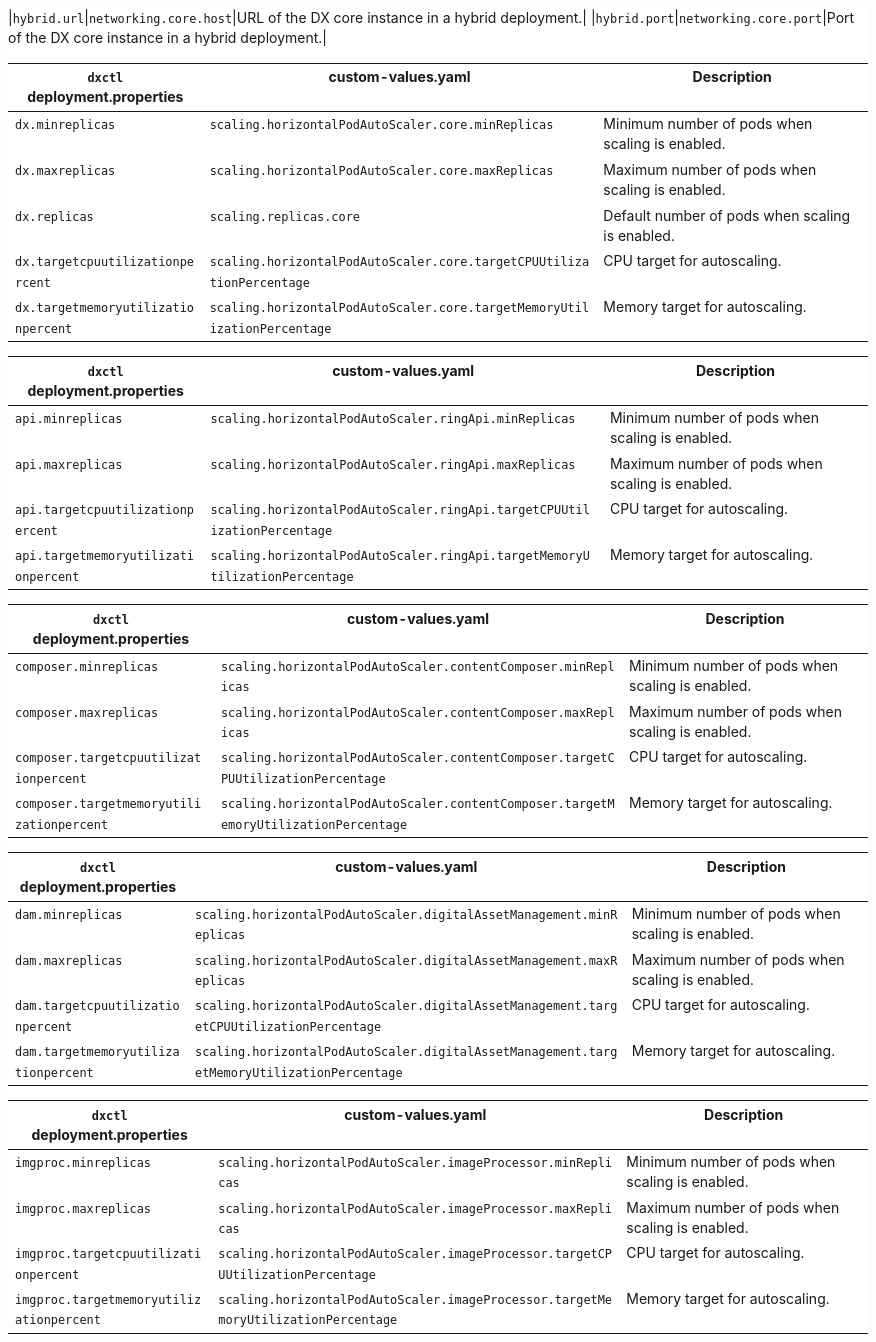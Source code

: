 |`hybrid.url`|`networking.core.host`|URL of the DX core instance in a hybrid deployment.|
|`hybrid.port`|`networking.core.port`|Port of the DX core instance in a hybrid deployment.|

|`dxctl` deployment.properties|custom-values.yaml|Description|
|-----------------------------|------------------|-----------|
|`dx.minreplicas`|`scaling.horizontalPodAutoScaler.core.minReplicas`|Minimum number of pods when scaling is enabled.|
|`dx.maxreplicas`|`scaling.horizontalPodAutoScaler.core.maxReplicas`|Maximum number of pods when scaling is enabled.|
|`dx.replicas`|`scaling.replicas.core`|Default number of pods when scaling is enabled.|
|`dx.targetcpuutilizationpercent`|`scaling.horizontalPodAutoScaler.core.targetCPUUtilizationPercentage`|CPU target for autoscaling.|
|`dx.targetmemoryutilizationpercent`|`scaling.horizontalPodAutoScaler.core.targetMemoryUtilizationPercentage`|Memory target for autoscaling.|

|`dxctl` deployment.properties|custom-values.yaml|Description|
|-----------------------------|------------------|-----------|
|`api.minreplicas`|`scaling.horizontalPodAutoScaler.ringApi.minReplicas`|Minimum number of pods when scaling is enabled.|
|`api.maxreplicas`|`scaling.horizontalPodAutoScaler.ringApi.maxReplicas`|Maximum number of pods when scaling is enabled.|
|`api.targetcpuutilizationpercent`|`scaling.horizontalPodAutoScaler.ringApi.targetCPUUtilizationPercentage`|CPU target for autoscaling.|
|`api.targetmemoryutilizationpercent`|`scaling.horizontalPodAutoScaler.ringApi.targetMemoryUtilizationPercentage`|Memory target for autoscaling.|

|`dxctl` deployment.properties|custom-values.yaml|Description|
|-----------------------------|------------------|-----------|
|`composer.minreplicas`|`scaling.horizontalPodAutoScaler.contentComposer.minReplicas`|Minimum number of pods when scaling is enabled.|
|`composer.maxreplicas`|`scaling.horizontalPodAutoScaler.contentComposer.maxReplicas`|Maximum number of pods when scaling is enabled.|
|`composer.targetcpuutilizationpercent`|`scaling.horizontalPodAutoScaler.contentComposer.targetCPUUtilizationPercentage`|CPU target for autoscaling.|
|`composer.targetmemoryutilizationpercent`|`scaling.horizontalPodAutoScaler.contentComposer.targetMemoryUtilizationPercentage`|Memory target for autoscaling.|

|`dxctl` deployment.properties|custom-values.yaml|Description|
|-----------------------------|------------------|-----------|
|`dam.minreplicas`|`scaling.horizontalPodAutoScaler.digitalAssetManagement.minReplicas`|Minimum number of pods when scaling is enabled.|
|`dam.maxreplicas`|`scaling.horizontalPodAutoScaler.digitalAssetManagement.maxReplicas`|Maximum number of pods when scaling is enabled.|
|`dam.targetcpuutilizationpercent`|`scaling.horizontalPodAutoScaler.digitalAssetManagement.targetCPUUtilizationPercentage`|CPU target for autoscaling.|
|`dam.targetmemoryutilizationpercent`|`scaling.horizontalPodAutoScaler.digitalAssetManagement.targetMemoryUtilizationPercentage`|Memory target for autoscaling.|

|`dxctl` deployment.properties|custom-values.yaml|Description|
|-----------------------------|------------------|-----------|
|`imgproc.minreplicas`|`scaling.horizontalPodAutoScaler.imageProcessor.minReplicas`|Minimum number of pods when scaling is enabled.|
|`imgproc.maxreplicas`|`scaling.horizontalPodAutoScaler.imageProcessor.maxReplicas`|Maximum number of pods when scaling is enabled.|
|`imgproc.targetcpuutilizationpercent`|`scaling.horizontalPodAutoScaler.imageProcessor.targetCPUUtilizationPercentage`|CPU target for autoscaling.|
|`imgproc.targetmemoryutilizationpercent`|`scaling.horizontalPodAutoScaler.imageProcessor.targetMemoryUtilizationPercentage`|Memory target for autoscaling.|

